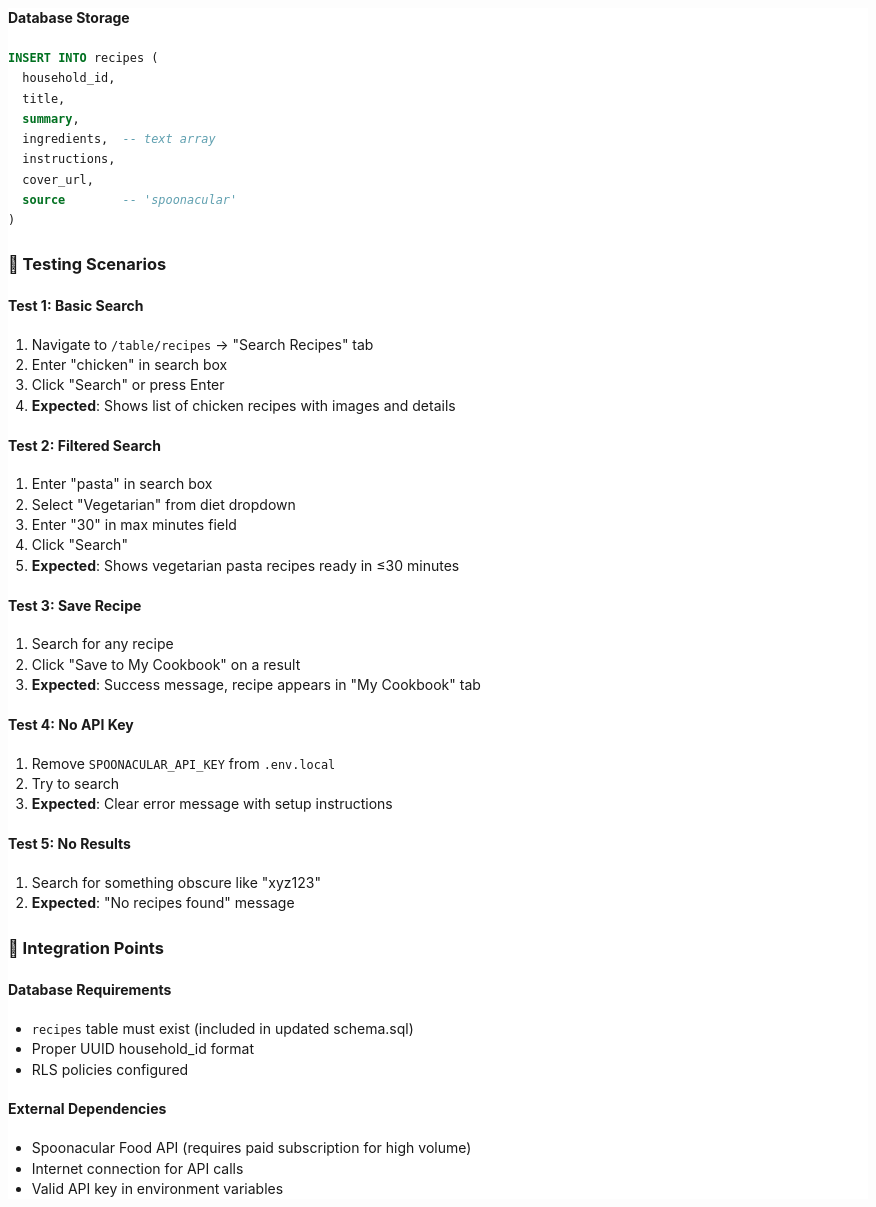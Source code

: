 #### **Database Storage**
```sql
INSERT INTO recipes (
  household_id,
  title,
  summary,
  ingredients,  -- text array
  instructions,
  cover_url,
  source        -- 'spoonacular'
)
```

### **🧪 Testing Scenarios**

#### **Test 1: Basic Search**
1. Navigate to `/table/recipes` → "Search Recipes" tab
2. Enter "chicken" in search box
3. Click "Search" or press Enter
4. **Expected**: Shows list of chicken recipes with images and details

#### **Test 2: Filtered Search**  
1. Enter "pasta" in search box
2. Select "Vegetarian" from diet dropdown
3. Enter "30" in max minutes field
4. Click "Search"
5. **Expected**: Shows vegetarian pasta recipes ready in ≤30 minutes

#### **Test 3: Save Recipe**
1. Search for any recipe
2. Click "Save to My Cookbook" on a result
3. **Expected**: Success message, recipe appears in "My Cookbook" tab

#### **Test 4: No API Key**
1. Remove `SPOONACULAR_API_KEY` from `.env.local`
2. Try to search
3. **Expected**: Clear error message with setup instructions

#### **Test 5: No Results**
1. Search for something obscure like "xyz123"
2. **Expected**: "No recipes found" message

### **🔗 Integration Points**

#### **Database Requirements**
- `recipes` table must exist (included in updated schema.sql)
- Proper UUID household_id format
- RLS policies configured

#### **External Dependencies**
- Spoonacular Food API (requires paid subscription for high volume)
- Internet connection for API calls
- Valid API key in environment variables
